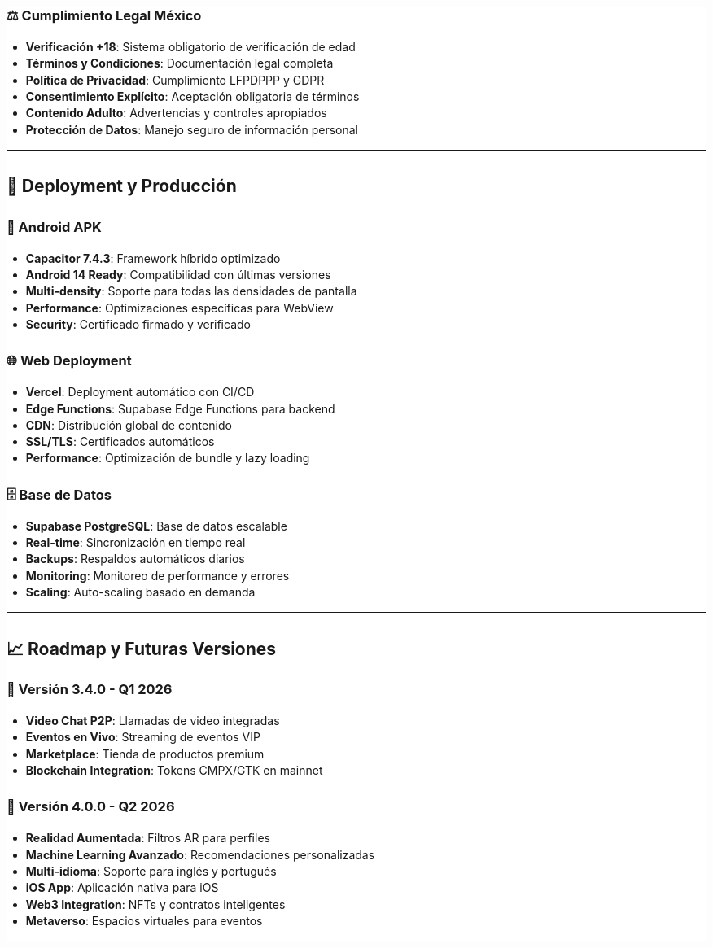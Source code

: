 ### **⚖️ Cumplimiento Legal México**
- **Verificación +18**: Sistema obligatorio de verificación de edad
- **Términos y Condiciones**: Documentación legal completa
- **Política de Privacidad**: Cumplimiento LFPDPPP y GDPR
- **Consentimiento Explícito**: Aceptación obligatoria de términos
- **Contenido Adulto**: Advertencias y controles apropiados
- **Protección de Datos**: Manejo seguro de información personal

---

## 🚀 Deployment y Producción

### **📱 Android APK**
- **Capacitor 7.4.3**: Framework híbrido optimizado
- **Android 14 Ready**: Compatibilidad con últimas versiones
- **Multi-density**: Soporte para todas las densidades de pantalla
- **Performance**: Optimizaciones específicas para WebView
- **Security**: Certificado firmado y verificado

### **🌐 Web Deployment**
- **Vercel**: Deployment automático con CI/CD
- **Edge Functions**: Supabase Edge Functions para backend
- **CDN**: Distribución global de contenido
- **SSL/TLS**: Certificados automáticos
- **Performance**: Optimización de bundle y lazy loading

### **🗄️ Base de Datos**
- **Supabase PostgreSQL**: Base de datos escalable
- **Real-time**: Sincronización en tiempo real
- **Backups**: Respaldos automáticos diarios
- **Monitoring**: Monitoreo de performance y errores
- **Scaling**: Auto-scaling basado en demanda

---

## 📈 Roadmap y Futuras Versiones

### **🚀 Versión 3.4.0 - Q1 2026**
- **Video Chat P2P**: Llamadas de video integradas
- **Eventos en Vivo**: Streaming de eventos VIP
- **Marketplace**: Tienda de productos premium
- **Blockchain Integration**: Tokens CMPX/GTK en mainnet

### **🌟 Versión 4.0.0 - Q2 2026**
- **Realidad Aumentada**: Filtros AR para perfiles
- **Machine Learning Avanzado**: Recomendaciones personalizadas
- **Multi-idioma**: Soporte para inglés y portugués
- **iOS App**: Aplicación nativa para iOS
- **Web3 Integration**: NFTs y contratos inteligentes
- **Metaverso**: Espacios virtuales para eventos

---